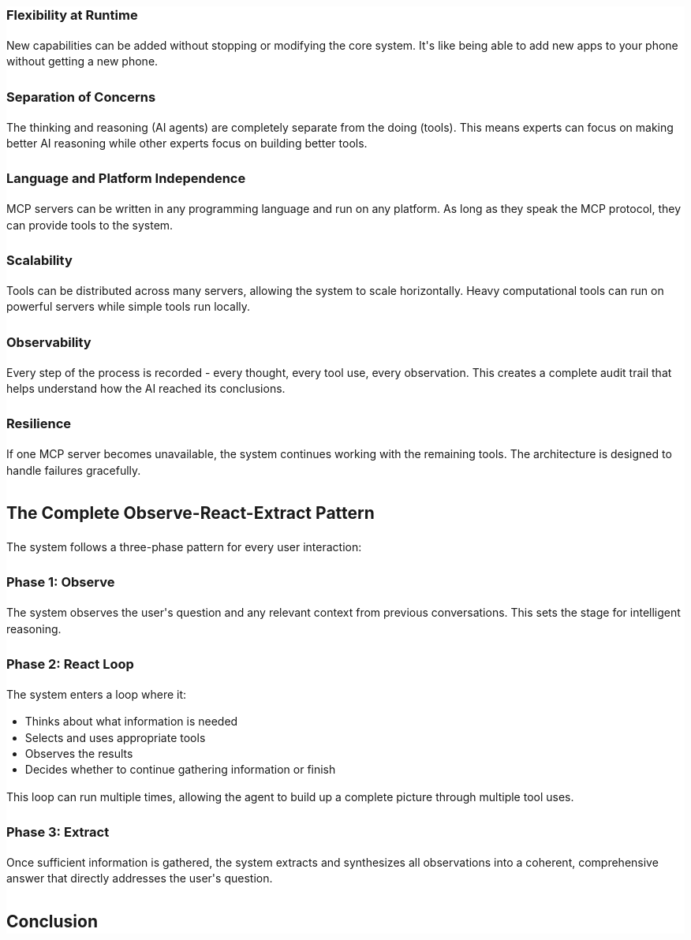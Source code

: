 ### Flexibility at Runtime
New capabilities can be added without stopping or modifying the core system. It's like being able to add new apps to your phone without getting a new phone.

### Separation of Concerns
The thinking and reasoning (AI agents) are completely separate from the doing (tools). This means experts can focus on making better AI reasoning while other experts focus on building better tools.

### Language and Platform Independence
MCP servers can be written in any programming language and run on any platform. As long as they speak the MCP protocol, they can provide tools to the system.

### Scalability
Tools can be distributed across many servers, allowing the system to scale horizontally. Heavy computational tools can run on powerful servers while simple tools run locally.

### Observability
Every step of the process is recorded - every thought, every tool use, every observation. This creates a complete audit trail that helps understand how the AI reached its conclusions.

### Resilience
If one MCP server becomes unavailable, the system continues working with the remaining tools. The architecture is designed to handle failures gracefully.

## The Complete Observe-React-Extract Pattern

The system follows a three-phase pattern for every user interaction:

### Phase 1: Observe
The system observes the user's question and any relevant context from previous conversations. This sets the stage for intelligent reasoning.

### Phase 2: React Loop
The system enters a loop where it:
- Thinks about what information is needed
- Selects and uses appropriate tools
- Observes the results
- Decides whether to continue gathering information or finish

This loop can run multiple times, allowing the agent to build up a complete picture through multiple tool uses.

### Phase 3: Extract
Once sufficient information is gathered, the system extracts and synthesizes all observations into a coherent, comprehensive answer that directly addresses the user's question.

## Conclusion
